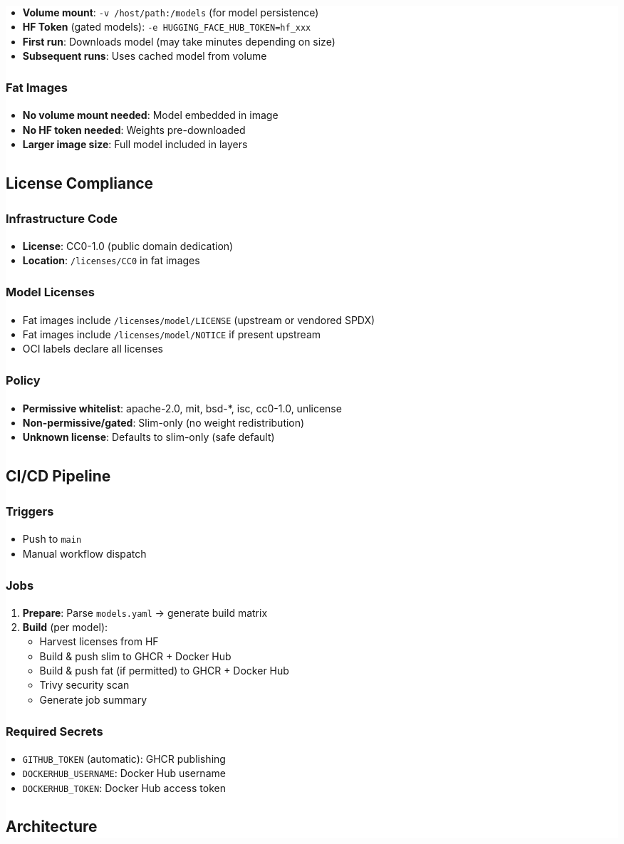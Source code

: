 - **Volume mount**: `-v /host/path:/models` (for model persistence)
- **HF Token** (gated models): `-e HUGGING_FACE_HUB_TOKEN=hf_xxx`
- **First run**: Downloads model (may take minutes depending on size)
- **Subsequent runs**: Uses cached model from volume

### Fat Images

- **No volume mount needed**: Model embedded in image
- **No HF token needed**: Weights pre-downloaded
- **Larger image size**: Full model included in layers

## License Compliance

### Infrastructure Code
- **License**: CC0-1.0 (public domain dedication)
- **Location**: `/licenses/CC0` in fat images

### Model Licenses
- Fat images include `/licenses/model/LICENSE` (upstream or vendored SPDX)
- Fat images include `/licenses/model/NOTICE` if present upstream
- OCI labels declare all licenses

### Policy
- **Permissive whitelist**: apache-2.0, mit, bsd-*, isc, cc0-1.0, unlicense
- **Non-permissive/gated**: Slim-only (no weight redistribution)
- **Unknown license**: Defaults to slim-only (safe default)

## CI/CD Pipeline

### Triggers
- Push to `main`
- Manual workflow dispatch

### Jobs
1. **Prepare**: Parse `models.yaml` → generate build matrix
2. **Build** (per model):
   - Harvest licenses from HF
   - Build & push slim to GHCR + Docker Hub
   - Build & push fat (if permitted) to GHCR + Docker Hub
   - Trivy security scan
   - Generate job summary

### Required Secrets
- `GITHUB_TOKEN` (automatic): GHCR publishing
- `DOCKERHUB_USERNAME`: Docker Hub username
- `DOCKERHUB_TOKEN`: Docker Hub access token

## Architecture

